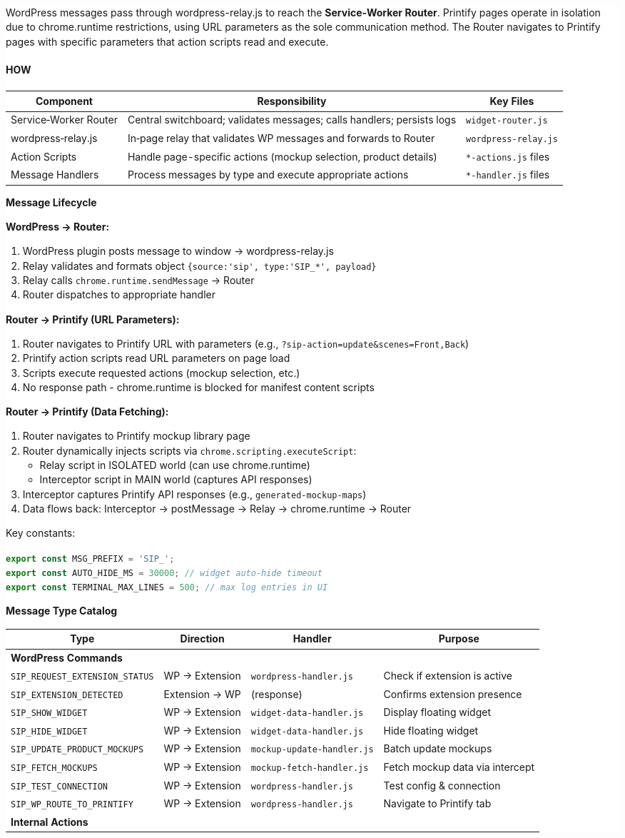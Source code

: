 WordPress messages pass through wordpress-relay.js to reach the **Service‑Worker Router**. Printify pages operate in isolation due to chrome.runtime restrictions, using URL parameters as the sole communication method. The Router navigates to Printify pages with specific parameters that action scripts read and execute.

#### HOW

| Component               | Responsibility                                                                         | Key Files            |
| ----------------------- | -------------------------------------------------------------------------------------- | -------------------- |
| Service‑Worker Router   | Central switchboard; validates messages; calls handlers; persists logs                 | `widget-router.js`   |
| wordpress‑relay.js      | In‑page relay that validates WP messages and forwards to Router                        | `wordpress-relay.js` |
| Action Scripts          | Handle page-specific actions (mockup selection, product details)                       | `*-actions.js` files |
| Message Handlers        | Process messages by type and execute appropriate actions                               | `*-handler.js` files |

**Message Lifecycle**

**WordPress → Router:**
1. WordPress plugin posts message to window → wordpress-relay.js
2. Relay validates and formats object `{source:'sip', type:'SIP_*', payload}`
3. Relay calls `chrome.runtime.sendMessage` → Router
4. Router dispatches to appropriate handler

**Router → Printify (URL Parameters):**
1. Router navigates to Printify URL with parameters (e.g., `?sip-action=update&scenes=Front,Back`)
2. Printify action scripts read URL parameters on page load
3. Scripts execute requested actions (mockup selection, etc.)
4. No response path - chrome.runtime is blocked for manifest content scripts

**Router → Printify (Data Fetching):**
1. Router navigates to Printify mockup library page
2. Router dynamically injects scripts via `chrome.scripting.executeScript`:
   - Relay script in ISOLATED world (can use chrome.runtime)
   - Interceptor script in MAIN world (captures API responses)
3. Interceptor captures Printify API responses (e.g., `generated-mockup-maps`)
4. Data flows back: Interceptor → postMessage → Relay → chrome.runtime → Router

Key constants:

```javascript
export const MSG_PREFIX = 'SIP_';
export const AUTO_HIDE_MS = 30000; // widget auto-hide timeout
export const TERMINAL_MAX_LINES = 500; // max log entries in UI
```

**Message Type Catalog**

| Type | Direction | Handler | Purpose |
|------|-----------|---------|---------|
| **WordPress Commands** |
| `SIP_REQUEST_EXTENSION_STATUS` | WP → Extension | `wordpress-handler.js` | Check if extension is active |
| `SIP_EXTENSION_DETECTED` | Extension → WP | (response) | Confirms extension presence |
| `SIP_SHOW_WIDGET` | WP → Extension | `widget-data-handler.js` | Display floating widget |
| `SIP_HIDE_WIDGET` | WP → Extension | `widget-data-handler.js` | Hide floating widget |
| `SIP_UPDATE_PRODUCT_MOCKUPS` | WP → Extension | `mockup-update-handler.js` | Batch update mockups |
| `SIP_FETCH_MOCKUPS` | WP → Extension | `mockup-fetch-handler.js` | Fetch mockup data via intercept |
| `SIP_TEST_CONNECTION` | WP → Extension | `wordpress-handler.js` | Test config & connection |
| `SIP_WP_ROUTE_TO_PRINTIFY` | WP → Extension | `wordpress-handler.js` | Navigate to Printify tab |
| **Internal Actions** |